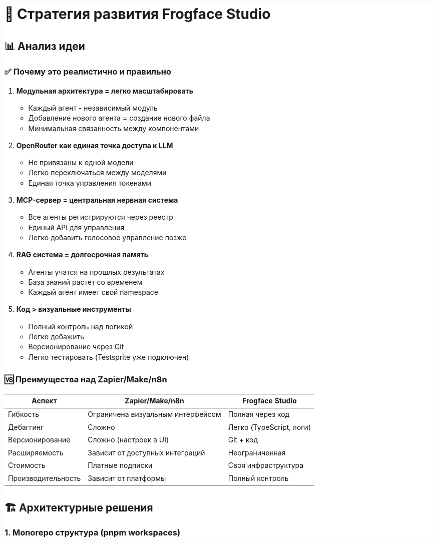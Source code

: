 # 🎯 Стратегия развития Frogface Studio

## 📊 Анализ идеи

### ✅ Почему это реалистично и правильно

1. **Модульная архитектура = легко масштабировать**
   - Каждый агент - независимый модуль
   - Добавление нового агента = создание нового файла
   - Минимальная связанность между компонентами

2. **OpenRouter как единая точка доступа к LLM**
   - Не привязаны к одной модели
   - Легко переключаться между моделями
   - Единая точка управления токенами

3. **MCP-сервер = центральная нервная система**
   - Все агенты регистрируются через реестр
   - Единый API для управления
   - Легко добавить голосовое управление позже

4. **RAG система = долгосрочная память**
   - Агенты учатся на прошлых результатах
   - База знаний растет со временем
   - Каждый агент имеет свой namespace

5. **Код > визуальные инструменты**
   - Полный контроль над логикой
   - Легко дебажить
   - Версионирование через Git
   - Легко тестировать (Testsprite уже подключен)

### 🆚 Преимущества над Zapier/Make/n8n

| Аспект | Zapier/Make/n8n | Frogface Studio |
|--------|----------------|-----------------|
| Гибкость | Ограничена визуальным интерфейсом | Полная через код |
| Дебаггинг | Сложно | Легко (TypeScript, логи) |
| Версионирование | Сложно (настроек в UI) | Git + код |
| Расширяемость | Зависит от доступных интеграций | Неограниченная |
| Стоимость | Платные подписки | Своя инфраструктура |
| Производительность | Зависит от платформы | Полный контроль |

## 🏗️ Архитектурные решения

### 1. Monorepo структура (pnpm workspaces)
